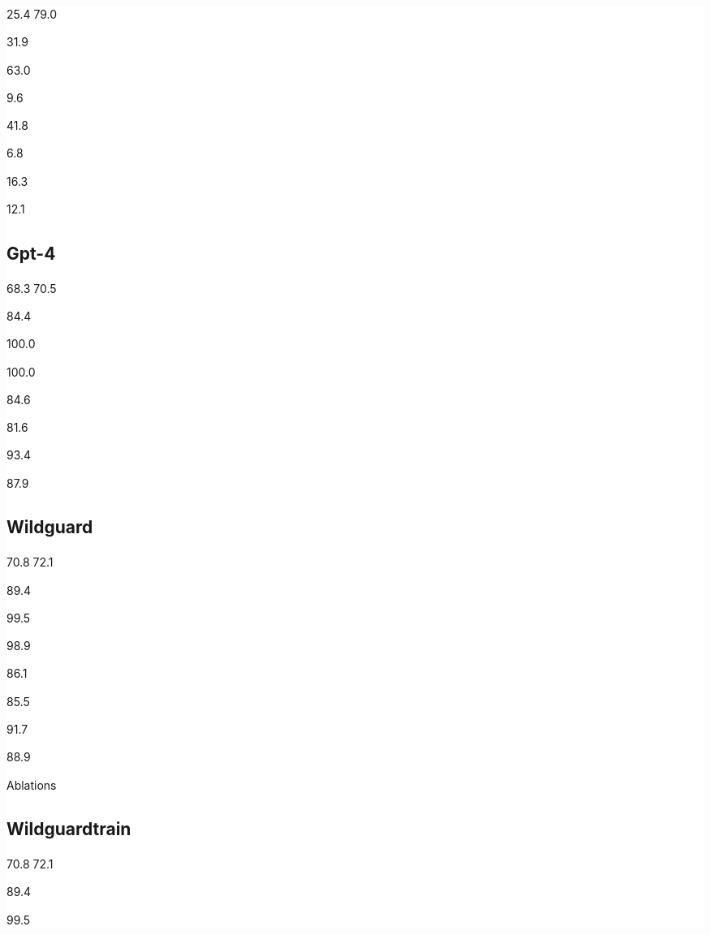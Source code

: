 25.4 79.0

31.9

63.0

9.6

41.8

6.8

16.3

12.1

## Gpt-4

68.3 70.5

84.4

100.0

100.0

84.6

81.6

93.4

87.9

## Wildguard

70.8 72.1

89.4

99.5

98.9

86.1

85.5

91.7

88.9

Ablations

## Wildguardtrain

70.8 72.1

89.4

99.5
